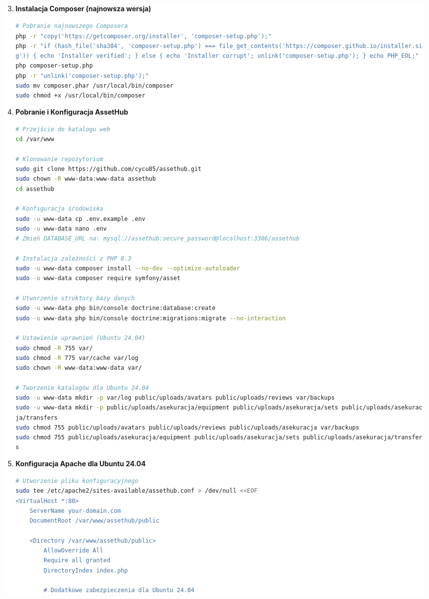 3. **Instalacja Composer (najnowsza wersja)**
   ```bash
   # Pobranie najnowszego Composera
   php -r "copy('https://getcomposer.org/installer', 'composer-setup.php');"
   php -r "if (hash_file('sha384', 'composer-setup.php') === file_get_contents('https://composer.github.io/installer.sig')) { echo 'Installer verified'; } else { echo 'Installer corrupt'; unlink('composer-setup.php'); } echo PHP_EOL;"
   php composer-setup.php
   php -r "unlink('composer-setup.php');"
   sudo mv composer.phar /usr/local/bin/composer
   sudo chmod +x /usr/local/bin/composer
   ```

4. **Pobranie i Konfiguracja AssetHub**
   ```bash
   # Przejście do katalogu web
   cd /var/www
   
   # Klonowanie repozytorium
   sudo git clone https://github.com/cycu85/assethub.git
   sudo chown -R www-data:www-data assethub
   cd assethub
   
   # Konfiguracja środowiska
   sudo -u www-data cp .env.example .env
   sudo -u www-data nano .env
   # Zmień DATABASE_URL na: mysql://assethub:secure_password@localhost:3306/assethub
   
   # Instalacja zależności z PHP 8.3
   sudo -u www-data composer install --no-dev --optimize-autoloader
   sudo -u www-data composer require symfony/asset
   
   # Utworzenie struktury bazy danych
   sudo -u www-data php bin/console doctrine:database:create
   sudo -u www-data php bin/console doctrine:migrations:migrate --no-interaction
   
   # Ustawienie uprawnień (Ubuntu 24.04)
   sudo chmod -R 755 var/
   sudo chmod -R 775 var/cache var/log
   sudo chown -R www-data:www-data var/
   
   # Tworzenie katalogów dla Ubuntu 24.04
   sudo -u www-data mkdir -p var/log public/uploads/avatars public/uploads/reviews var/backups
   sudo -u www-data mkdir -p public/uploads/asekuracja/equipment public/uploads/asekuracja/sets public/uploads/asekuracja/transfers
   sudo chmod 755 public/uploads/avatars public/uploads/reviews public/uploads/asekuracja var/backups
   sudo chmod 755 public/uploads/asekuracja/equipment public/uploads/asekuracja/sets public/uploads/asekuracja/transfers
   ```

5. **Konfiguracja Apache dla Ubuntu 24.04**
   ```bash
   # Utworzenie pliku konfiguracyjnego
   sudo tee /etc/apache2/sites-available/assethub.conf > /dev/null <<EOF
   <VirtualHost *:80>
       ServerName your-domain.com
       DocumentRoot /var/www/assethub/public
       
       <Directory /var/www/assethub/public>
           AllowOverride All
           Require all granted
           DirectoryIndex index.php
           
           # Dodatkowe zabezpieczenia dla Ubuntu 24.04
   ```